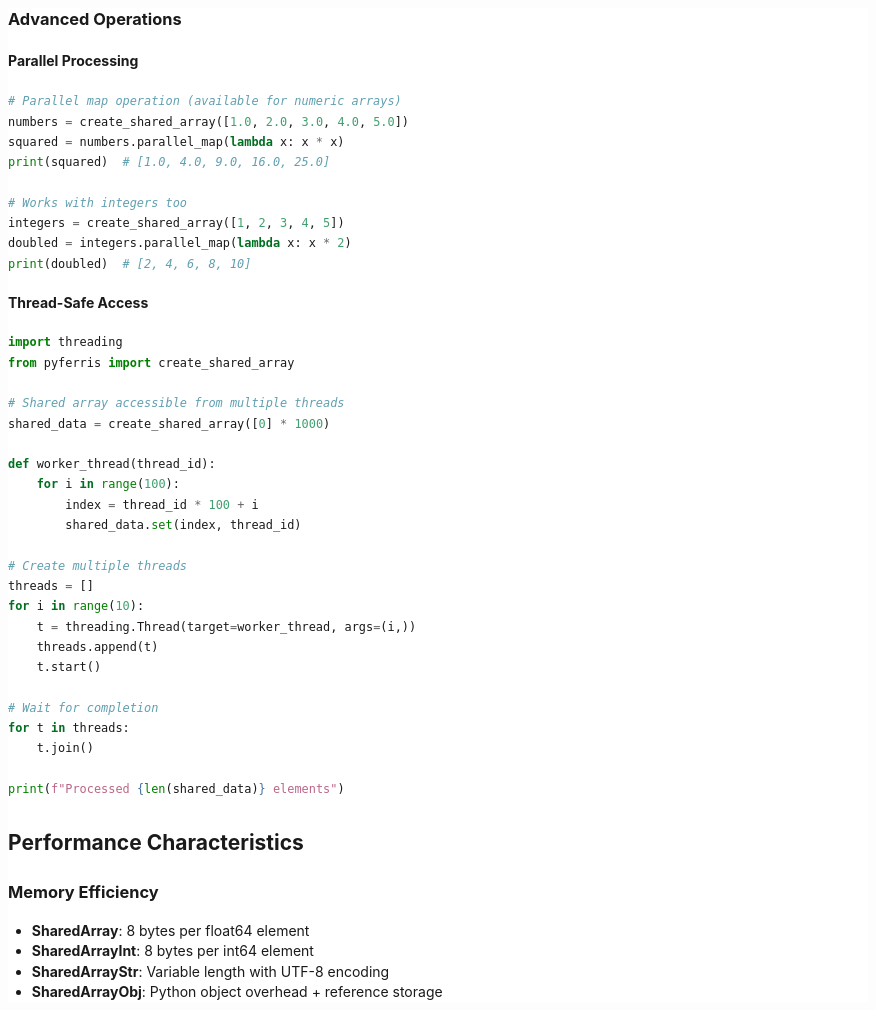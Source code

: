 ### Advanced Operations

#### Parallel Processing

```python
# Parallel map operation (available for numeric arrays)
numbers = create_shared_array([1.0, 2.0, 3.0, 4.0, 5.0])
squared = numbers.parallel_map(lambda x: x * x)
print(squared)  # [1.0, 4.0, 9.0, 16.0, 25.0]

# Works with integers too
integers = create_shared_array([1, 2, 3, 4, 5])
doubled = integers.parallel_map(lambda x: x * 2)
print(doubled)  # [2, 4, 6, 8, 10]
```

#### Thread-Safe Access

```python
import threading
from pyferris import create_shared_array

# Shared array accessible from multiple threads
shared_data = create_shared_array([0] * 1000)

def worker_thread(thread_id):
    for i in range(100):
        index = thread_id * 100 + i
        shared_data.set(index, thread_id)

# Create multiple threads
threads = []
for i in range(10):
    t = threading.Thread(target=worker_thread, args=(i,))
    threads.append(t)
    t.start()

# Wait for completion
for t in threads:
    t.join()

print(f"Processed {len(shared_data)} elements")
```

## Performance Characteristics

### Memory Efficiency

- **SharedArray**: 8 bytes per float64 element
- **SharedArrayInt**: 8 bytes per int64 element  
- **SharedArrayStr**: Variable length with UTF-8 encoding
- **SharedArrayObj**: Python object overhead + reference storage
